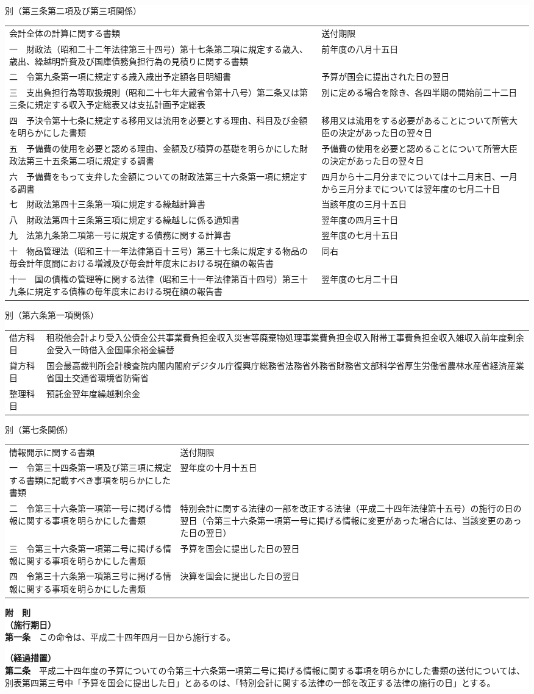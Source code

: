 別（第三条第二項及び第三項関係）  

|||  
| --- | --- |  
|会計全体の計算に関する書類|送付期限|  
|一　財政法（昭和二十二年法律第三十四号）第十七条第二項に規定する歳入、歳出、繰越明許費及び国庫債務負担行為の見積りに関する書類|前年度の八月十五日|  
|二　令第九条第一項に規定する歳入歳出予定額各目明細書|予算が国会に提出された日の翌日|  
|三　支出負担行為等取扱規則（昭和二十七年大蔵省令第十八号）第二条又は第三条に規定する収入予定総表又は支払計画予定総表|別に定める場合を除き、各四半期の開始前二十二日|  
|四　予決令第十七条に規定する移用又は流用を必要とする理由、科目及び金額を明らかにした書類|移用又は流用をする必要があることについて所管大臣の決定があった日の翌々日|  
|五　予備費の使用を必要と認める理由、金額及び積算の基礎を明らかにした財政法第三十五条第二項に規定する調書|予備費の使用を必要と認めることについて所管大臣の決定があった日の翌々日|  
|六　予備費をもって支弁した金額についての財政法第三十六条第一項に規定する調書|四月から十二月分までについては十二月末日、一月から三月分までについては翌年度の七月二十日|  
|七　財政法第四十三条第一項に規定する繰越計算書|当該年度の三月十五日|  
|八　財政法第四十三条第三項に規定する繰越しに係る通知書|翌年度の四月三十日|  
|九　法第九条第二項第一号に規定する債務に関する計算書|翌年度の七月十五日|  
|十　物品管理法（昭和三十一年法律第百十三号）第三十七条に規定する物品の毎会計年度間における増減及び毎会計年度末における現在額の報告書|同右|  
|十一　国の債権の管理等に関する法律（昭和三十一年法律第百十四号）第三十九条に規定する債権の毎年度末における現在額の報告書|翌年度の七月二十日|  
  
別（第六条第一項関係）  

|||  
| --- | --- |  
|借方科目|租税他会計より受入公債金公共事業費負担金収入災害等廃棄物処理事業費負担金収入附帯工事費負担金収入雑収入前年度剰余金受入一時借入金国庫余裕金繰替|  
|貸方科目|国会最高裁判所会計検査院内閣内閣府デジタル庁復興庁総務省法務省外務省財務省文部科学省厚生労働省農林水産省経済産業省国土交通省環境省防衛省|  
|整理科目|預託金翌年度繰越剰余金|  
  
別（第七条関係）  

|||  
| --- | --- |  
|情報開示に関する書類|送付期限|  
|一　令第三十四条第一項及び第三項に規定する書類に記載すべき事項を明らかにした書類|翌年度の十月十五日|  
|二　令第三十六条第一項第一号に掲げる情報に関する事項を明らかにした書類|特別会計に関する法律の一部を改正する法律（平成二十四年法律第十五号）の施行の日の翌日（令第三十六条第一項第一号に掲げる情報に変更があった場合には、当該変更のあった日の翌日）|  
|三　令第三十六条第一項第二号に掲げる情報に関する事項を明らかにした書類|予算を国会に提出した日の翌日|  
|四　令第三十六条第一項第三号に掲げる情報に関する事項を明らかにした書類|決算を国会に提出した日の翌日|  
  
**附　則**  
**（施行期日）**  
**第一条**　この命令は、平成二十四年四月一日から施行する。  
  
**（経過措置）**  
**第二条**　平成二十四年度の予算についての令第三十六条第一項第二号に掲げる情報に関する事項を明らかにした書類の送付については、別表第四第三号中「予算を国会に提出した日」とあるのは、「特別会計に関する法律の一部を改正する法律の施行の日」とする。  
  